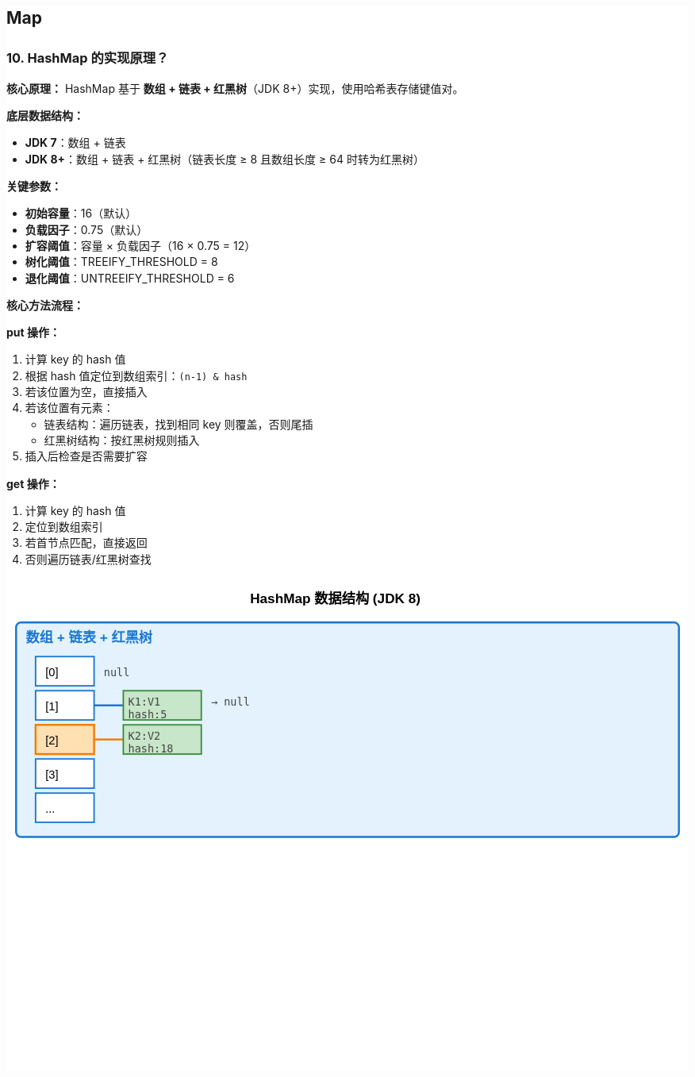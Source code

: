 ## Map

### 10. HashMap 的实现原理？

**核心原理：**
HashMap 基于 **数组 + 链表 + 红黑树**（JDK 8+）实现，使用哈希表存储键值对。

**底层数据结构：**
- **JDK 7**：数组 + 链表
- **JDK 8+**：数组 + 链表 + 红黑树（链表长度 ≥ 8 且数组长度 ≥ 64 时转为红黑树）

**关键参数：**
- **初始容量**：16（默认）
- **负载因子**：0.75（默认）
- **扩容阈值**：容量 × 负载因子（16 × 0.75 = 12）
- **树化阈值**：TREEIFY_THRESHOLD = 8
- **退化阈值**：UNTREEIFY_THRESHOLD = 6

**核心方法流程：**

**put 操作：**
1. 计算 key 的 hash 值
2. 根据 hash 值定位到数组索引：`(n-1) & hash`
3. 若该位置为空，直接插入
4. 若该位置有元素：
   - 链表结构：遍历链表，找到相同 key 则覆盖，否则尾插
   - 红黑树结构：按红黑树规则插入
5. 插入后检查是否需要扩容

**get 操作：**
1. 计算 key 的 hash 值
2. 定位到数组索引
3. 若首节点匹配，直接返回
4. 否则遍历链表/红黑树查找

<svg viewBox="0 0 700 500" xmlns="http://www.w3.org/2000/svg">
<defs><style>.title{font:bold 14px sans-serif;}.label{font:12px sans-serif;}.code{font:11px monospace;fill:#444;}</style></defs>
<text x="250" y="25" class="title">HashMap 数据结构 (JDK 8)</text>
<rect x="10" y="45" width="680" height="220" fill="#e3f2fd" stroke="#1976d2" stroke-width="2" rx="5"/>
<text x="20" y="65" class="title" fill="#1976d2">数组 + 链表 + 红黑树</text>
<rect x="30" y="80" width="60" height="30" fill="#fff" stroke="#1976d2" stroke-width="1.5"/>
<rect x="30" y="115" width="60" height="30" fill="#fff" stroke="#1976d2" stroke-width="1.5"/>
<rect x="30" y="150" width="60" height="30" fill="#ffe0b2" stroke="#f57c00" stroke-width="2"/>
<rect x="30" y="185" width="60" height="30" fill="#fff" stroke="#1976d2" stroke-width="1.5"/>
<rect x="30" y="220" width="60" height="30" fill="#fff" stroke="#1976d2" stroke-width="1.5"/>
<text x="40" y="100" class="label">[0]</text>
<text x="40" y="135" class="label">[1]</text>
<text x="40" y="170" class="label">[2]</text>
<text x="40" y="205" class="label">[3]</text>
<text x="40" y="240" class="label">...</text>
<text x="100" y="100" class="code">null</text>
<line x1="90" y1="130" x2="120" y2="130" stroke="#1976d2" stroke-width="2" marker-end="url(#arrow4)"/>
<rect x="120" y="115" width="80" height="30" fill="#c8e6c9" stroke="#388e3c" stroke-width="1.5"/>
<text x="125" y="130" class="code">K1:V1</text>
<text x="125" y="143" class="code" fill="#666">hash:5</text>
<text x="210" y="130" class="code">→ null</text>
<line x1="90" y1="165" x2="120" y2="165" stroke="#f57c00" stroke-width="2" marker-end="url(#arrow-orange2)"/>
<rect x="120" y="150" width="80" height="30" fill="#c8e6c9" stroke="#388e3c" stroke-width="1.5"/>
<text x="125" y="165" class="code">K2:V2</text>
<text x="125" y="178" class="code" fill="#666">hash:18</text>